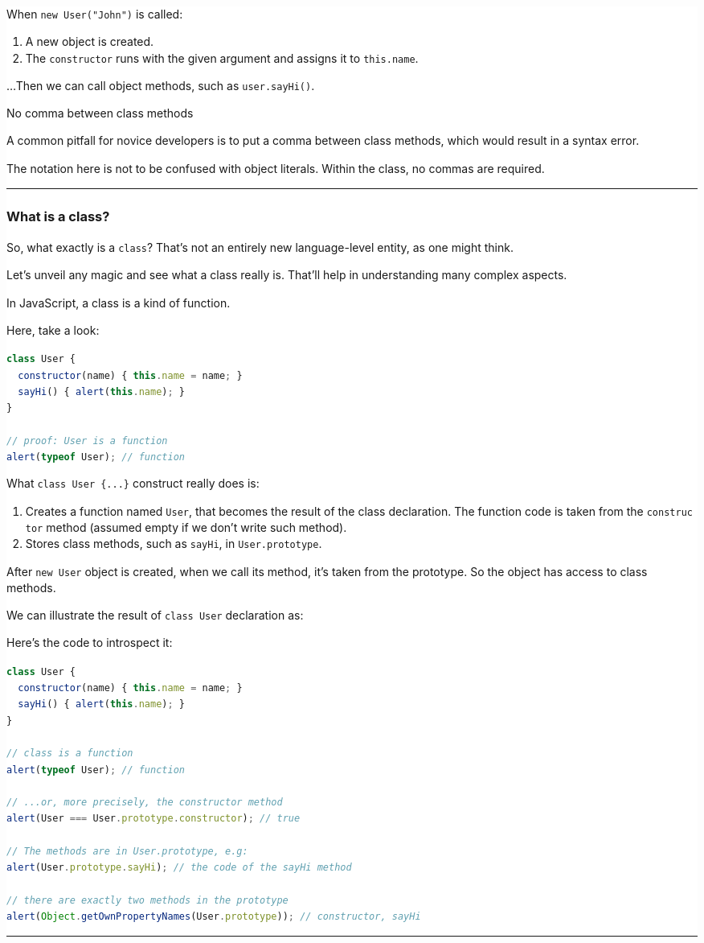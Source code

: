 When `new User("John")` is called:

1.  A new object is created.
2.  The `constructor` runs with the given argument and assigns it to `this.name`.

…Then we can call object methods, such as `user.sayHi()`.

No comma between class methods

A common pitfall for novice developers is to put a comma between class methods, which would result in a syntax error.

The notation here is not to be confused with object literals. Within the class, no commas are required.

----
### What is a class?

So, what exactly is a `class`? That’s not an entirely new language-level entity, as one might think.

Let’s unveil any magic and see what a class really is. That’ll help in understanding many complex aspects.

In JavaScript, a class is a kind of function.

Here, take a look:

```javascript
class User {
  constructor(name) { this.name = name; }
  sayHi() { alert(this.name); }
}

// proof: User is a function
alert(typeof User); // function
```

What `class User {...}` construct really does is:

1.  Creates a function named `User`, that becomes the result of the class declaration. The function code is taken from the `constructor` method (assumed empty if we don’t write such method).
2.  Stores class methods, such as `sayHi`, in `User.prototype`.

After `new User` object is created, when we call its method, it’s taken from the prototype. So the object has access to class methods.

We can illustrate the result of `class User` declaration as:

Here’s the code to introspect it:

```javascript
class User {
  constructor(name) { this.name = name; }
  sayHi() { alert(this.name); }
}

// class is a function
alert(typeof User); // function

// ...or, more precisely, the constructor method
alert(User === User.prototype.constructor); // true

// The methods are in User.prototype, e.g:
alert(User.prototype.sayHi); // the code of the sayHi method

// there are exactly two methods in the prototype
alert(Object.getOwnPropertyNames(User.prototype)); // constructor, sayHi
```
---